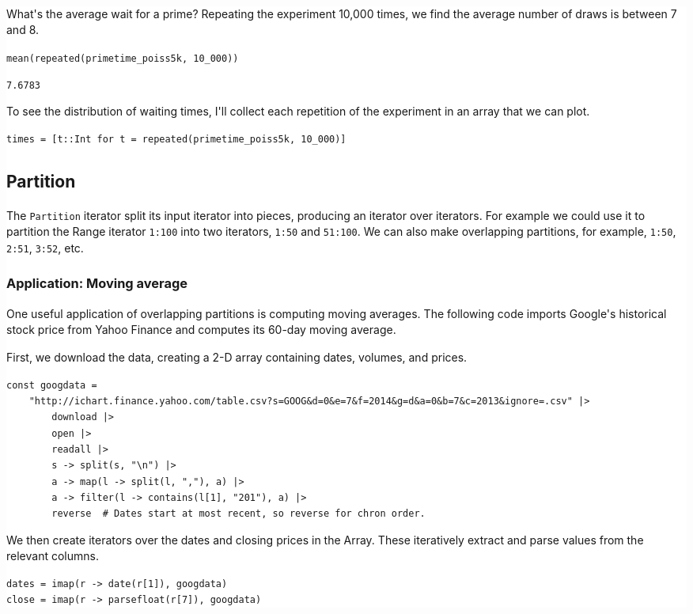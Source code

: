 What's the average wait for a prime? Repeating the experiment 10,000 times, we
find the average number of draws is between 7 and 8.

~~~~~~~~~~~~~~~~~~~~~~~~~~~~~~~~~~~~~~~~{.julia}
mean(repeated(primetime_poiss5k, 10_000))
~~~~~~~~~~~~~~~~~~~~~~~~~~~~~~~~~~~~~~~~

~~~~~~~~~~~~~~~~~~~~~~~~~~~~~~~~~~~~~~~~{.text}
7.6783
~~~~~~~~~~~~~~~~~~~~~~~~~~~~~~~~~~~~~~~~

To see the distribution of waiting times, I'll collect each repetition of the
experiment in an array that we can plot.

~~~~~~~~~~~~~~~~~~~~~~~~~~~~~~~~~~~~~~~~{.julia}
times = [t::Int for t = repeated(primetime_poiss5k, 10_000)]
~~~~~~~~~~~~~~~~~~~~~~~~~~~~~~~~~~~~~~~~

<div id="primetimechart"></div>
<script src="scripts/primetime.js"></script>
<script>
draw("#primetimechart");
</script>

## Partition ##

The `Partition` iterator split its input iterator into pieces, producing an
iterator over iterators. For example we could use it to partition the Range
iterator `1:100` into two iterators, `1:50` and `51:100`. We can also make
overlapping partitions, for example, `1:50`, `2:51`, `3:52`, etc. 

### Application: Moving average ###

One useful application of overlapping partitions is computing moving
averages. The following code imports Google's historical stock price from Yahoo
Finance and computes its 60-day moving average. 

First, we download the data, creating a 2-D array containing dates, volumes, and prices.

~~~~~~~~~~~~~~~~~~~~~~~~~~~~~~~~~~~~~~~~{.julia}
const googdata =
    "http://ichart.finance.yahoo.com/table.csv?s=GOOG&d=0&e=7&f=2014&g=d&a=0&b=7&c=2013&ignore=.csv" |>
        download |>
        open |>
        readall |>
        s -> split(s, "\n") |> 
        a -> map(l -> split(l, ","), a) |>
        a -> filter(l -> contains(l[1], "201"), a) |>
        reverse  # Dates start at most recent, so reverse for chron order.
~~~~~~~~~~~~~~~~~~~~~~~~~~~~~~~~~~~~~~~~

We then create iterators over the dates and closing prices in the Array. These
iteratively extract and parse values from the relevant columns.

~~~~~~~~~~~~~~~~~~~~~~~~~~~~~~~~~~~~~~~~{.julia}
dates = imap(r -> date(r[1]), googdata)
close = imap(r -> parsefloat(r[7]), googdata)
~~~~~~~~~~~~~~~~~~~~~~~~~~~~~~~~~~~~~~~~


[nbgit]: https://github.com/carljv/Julia-Iterators/blob/master/iterator_tricks.ipynb
[nbview]: http://nbviewer.ipython.org/urls/raw2.github.com/carljv/Julia-Iterators/master/iterator_tricks.ipynb?create=1
[fibrecip]: http://en.wikipedia.org/wiki/Reciprocal_Fibonacci_constant
[benflaw]: http://en.wikipedia.org/wiki/Benford%27s_law
[fn4link]: #fn-filter